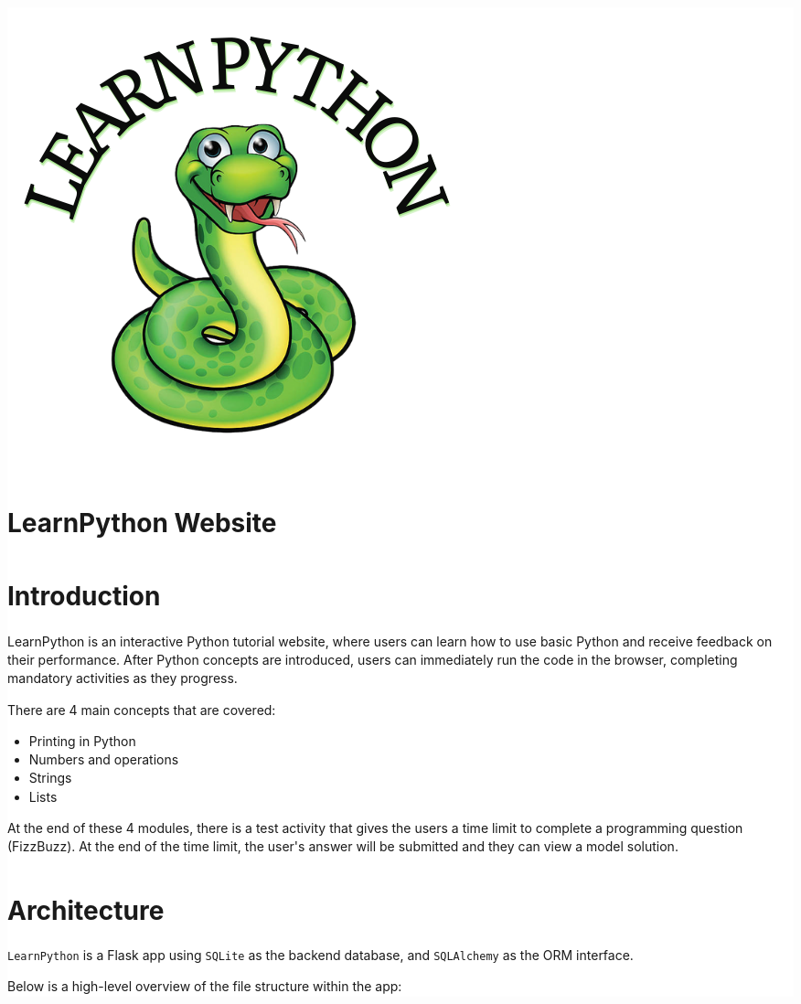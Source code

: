 ![Alt text](app/static/media/logo.png "Title")
# LearnPython Website

# Introduction
LearnPython is an interactive Python tutorial website, where users can learn how to use basic Python and receive feedback on their performance. After Python concepts are introduced, users can immediately run the code in the browser, completing mandatory activities as they progress. 

There are 4 main concepts that are covered:
- Printing in Python
- Numbers and operations
- Strings
- Lists

At the end of these 4 modules, there is a test activity that gives the users a time limit to complete a programming question (FizzBuzz). At the end of the time limit, the user's answer will be submitted and they can view a model solution. 

# Architecture
`LearnPython` is a Flask app using `SQLite` as the backend database, and `SQLAlchemy` as the ORM interface. 

Below is a high-level overview of the file structure within the app:
